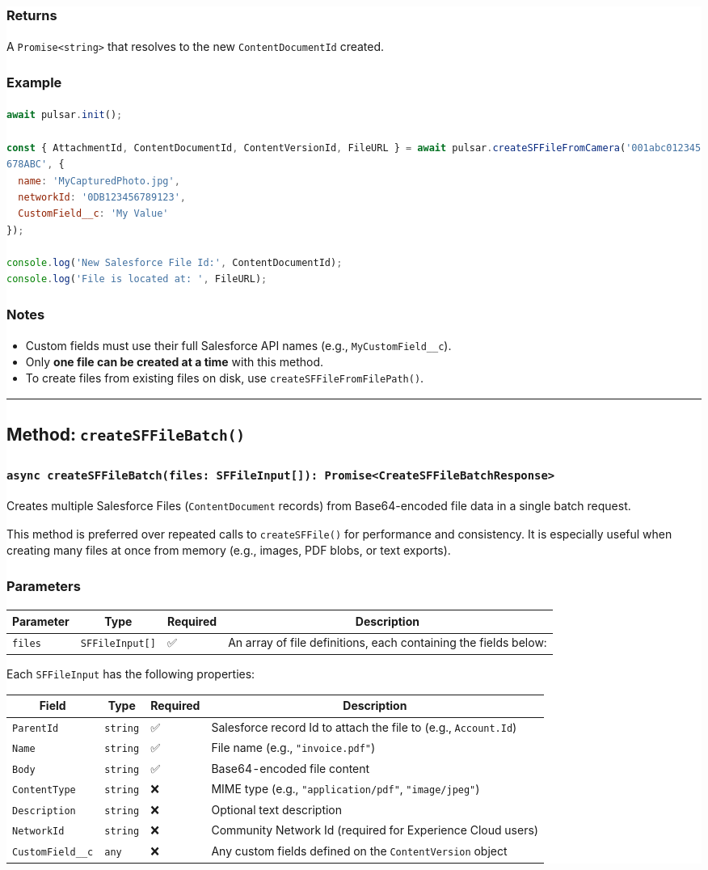 ### Returns
A `Promise<string>` that resolves to the new `ContentDocumentId` created.

### Example
``` js
await pulsar.init();

const { AttachmentId, ContentDocumentId, ContentVersionId, FileURL } = await pulsar.createSFFileFromCamera('001abc012345678ABC', {
  name: 'MyCapturedPhoto.jpg',
  networkId: '0DB123456789123',
  CustomField__c: 'My Value'
});

console.log('New Salesforce File Id:', ContentDocumentId);
console.log('File is located at: ', FileURL);
```

### Notes
- Custom fields must use their full Salesforce API names (e.g., `MyCustomField__c`).
- Only **one file can be created at a time** with this method.
- To create files from existing files on disk, use `createSFFileFromFilePath()`.

---

## Method: `createSFFileBatch()`

### `async createSFFileBatch(files: SFFileInput[]): Promise<CreateSFFileBatchResponse>`
Creates multiple Salesforce Files (`ContentDocument` records) from Base64-encoded file data in a single batch request.

This method is preferred over repeated calls to `createSFFile()` for performance and consistency. It is especially useful when creating many files at once from memory (e.g., images, PDF blobs, or text exports).

### Parameters
| Parameter | Type       | Required | Description                       |
| --------- | ---------- | -------- | --------------------------------- |
| `files`   | `SFFileInput[]` | ✅       | An array of file definitions, each containing the fields below: |

Each `SFFileInput` has the following properties:

| Field            | Type     | Required | Description                    |
| ---------------- | -------- | -------- | ------------------------------ |
| `ParentId`       | `string` | ✅       | Salesforce record Id to attach the file to (e.g., `Account.Id`) |
| `Name`           | `string` | ✅       | File name (e.g., `"invoice.pdf"`) |
| `Body`           | `string` | ✅       | Base64-encoded file content |
| `ContentType`    | `string` | ❌       | MIME type (e.g., `"application/pdf"`, `"image/jpeg"`) |
| `Description`    | `string` | ❌       | Optional text description  |
| `NetworkId`      | `string` | ❌       | Community Network Id (required for Experience Cloud users) |
| `CustomField__c` | `any`    | ❌       | Any custom fields defined on the `ContentVersion` object |
